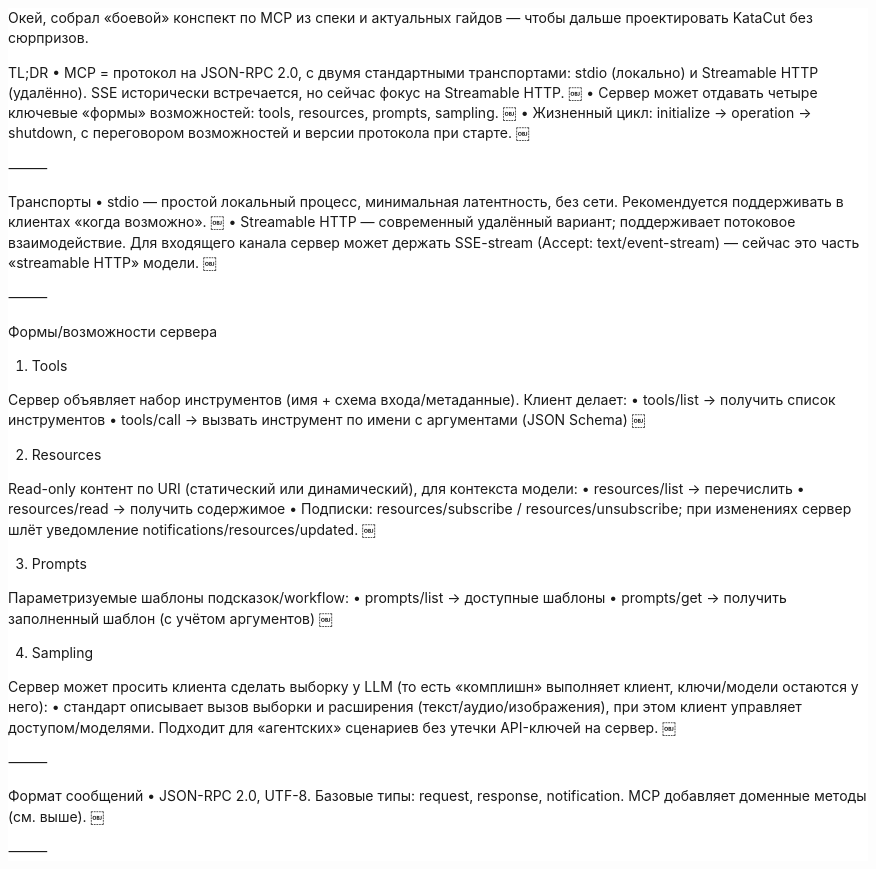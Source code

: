 Окей, собрал «боевой» конспект по MCP из спеки и актуальных гайдов — чтобы дальше проектировать KataCut без сюрпризов.

TL;DR
	•	MCP = протокол на JSON-RPC 2.0, с двумя стандартными транспортами: stdio (локально) и Streamable HTTP (удалённо). SSE исторически встречается, но сейчас фокус на Streamable HTTP.  ￼
	•	Сервер может отдавать четыре ключевые «формы» возможностей: tools, resources, prompts, sampling.  ￼
	•	Жизненный цикл: initialize → operation → shutdown, с переговором возможностей и версии протокола при старте.  ￼

⸻

Транспорты
	•	stdio — простой локальный процесс, минимальная латентность, без сети. Рекомендуется поддерживать в клиентах «когда возможно».  ￼
	•	Streamable HTTP — современный удалённый вариант; поддерживает потоковое взаимодействие. Для входящего канала сервер может держать SSE-stream (Accept: text/event-stream) — сейчас это часть «streamable HTTP» модели.  ￼

⸻

Формы/возможности сервера

1) Tools

Сервер объявляет набор инструментов (имя + схема входа/метаданные). Клиент делает:
	•	tools/list → получить список инструментов
	•	tools/call → вызвать инструмент по имени с аргументами (JSON Schema)  ￼

2) Resources

Read-only контент по URI (статический или динамический), для контекста модели:
	•	resources/list → перечислить
	•	resources/read → получить содержимое
	•	Подписки: resources/subscribe / resources/unsubscribe; при изменениях сервер шлёт уведомление notifications/resources/updated.  ￼

3) Prompts

Параметризуемые шаблоны подсказок/workflow:
	•	prompts/list → доступные шаблоны
	•	prompts/get → получить заполненный шаблон (с учётом аргументов)  ￼

4) Sampling

Сервер может просить клиента сделать выборку у LLM (то есть «комплишн» выполняет клиент, ключи/модели остаются у него):
	•	стандарт описывает вызов выборки и расширения (текст/аудио/изображения), при этом клиент управляет доступом/моделями. Подходит для «агентских» сценариев без утечки API-ключей на сервер.  ￼

⸻

Формат сообщений
	•	JSON-RPC 2.0, UTF-8. Базовые типы: request, response, notification. MCP добавляет доменные методы (см. выше).  ￼

⸻
